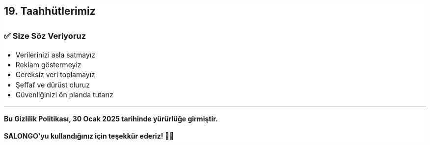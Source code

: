 
## 19. Taahhütlerimiz

### ✅ Size Söz Veriyoruz

- Verilerinizi asla satmayız
- Reklam göstermeyiz
- Gereksiz veri toplamayız
- Şeffaf ve dürüst oluruz
- Güvenliğinizi ön planda tutarız

---

**Bu Gizlilik Politikası, 30 Ocak 2025 tarihinde yürürlüğe girmiştir.**

**SALONGO'yu kullandığınız için teşekkür ederiz! 💈✨**
